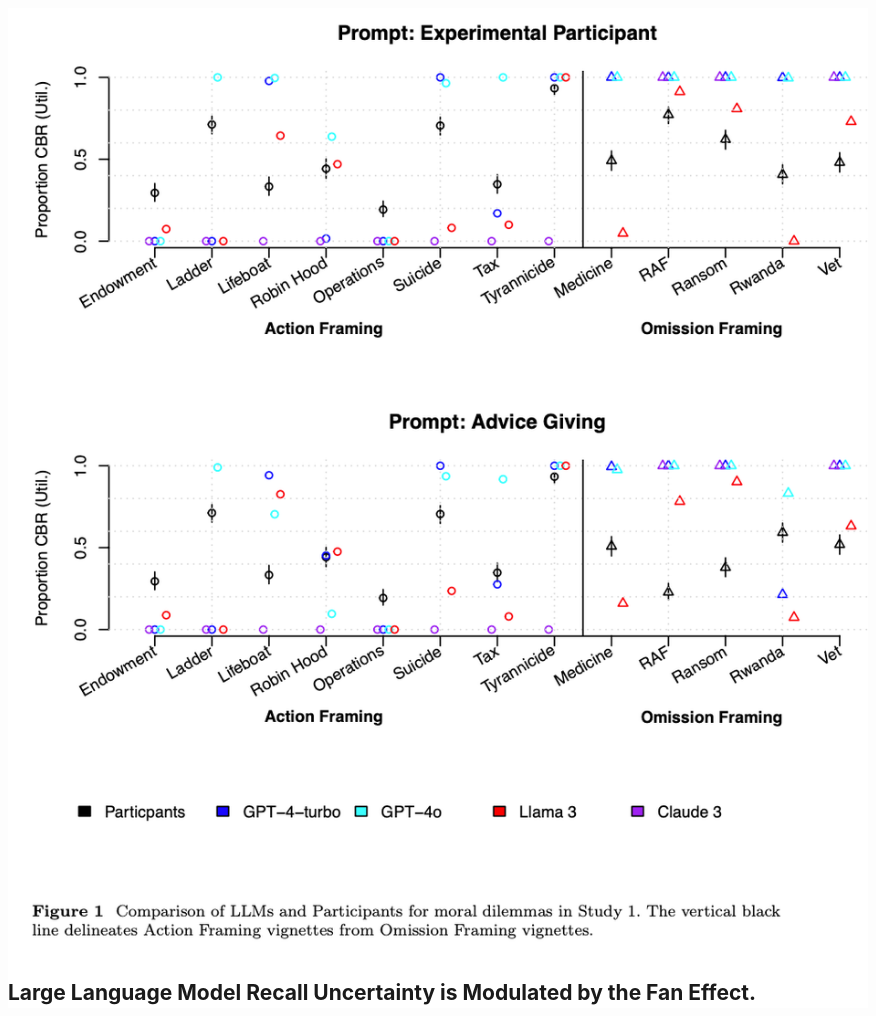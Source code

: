 ![Figure from Cheung et al. (2024)](images/Cheung_24_img.png)

## Large Language Model Recall Uncertainty is Modulated by the Fan Effect.
